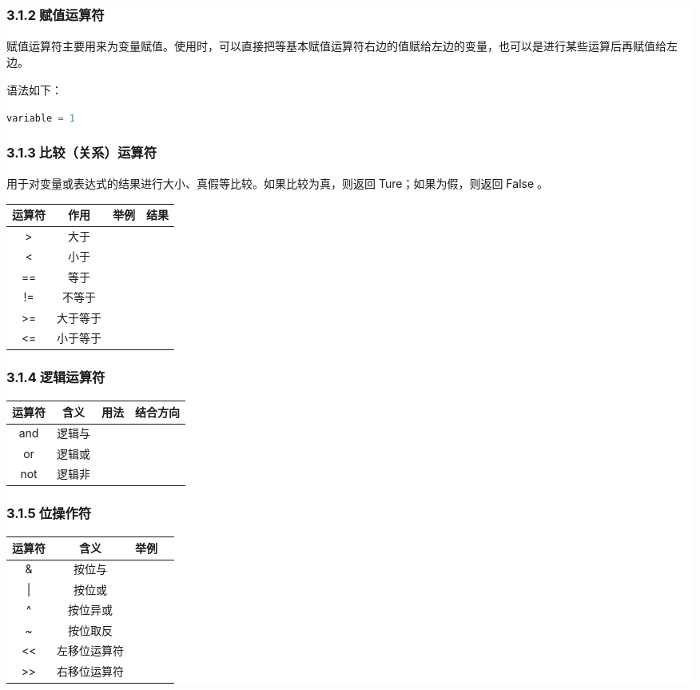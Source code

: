 

### 3.1.2 赋值运算符

赋值运算符主要用来为变量赋值。使用时，可以直接把等基本赋值运算符右边的值赋给左边的变量，也可以是进行某些运算后再赋值给左边。

语法如下：

```python
variable = 1
```



### 3.1.3 比较（关系）运算符

用于对变量或表达式的结果进行大小、真假等比较。如果比较为真，则返回 Ture；如果为假，则返回 False 。

| 运算符 |   作用   | 举例 | 结果 |
| :----: | :------: | :--: | :--: |
|   >    |   大于   |      |      |
|   <    |   小于   |      |      |
|   ==   |   等于   |      |      |
|   !=   |  不等于  |      |      |
|   >=   | 大于等于 |      |      |
|   <=   | 小于等于 |      |      |



### 3.1.4 逻辑运算符

| 运算符 |  含义  | 用法 | 结合方向 |
| :----: | :----: | :--: | :------: |
|  and   | 逻辑与 |      |          |
|   or   | 逻辑或 |      |          |
|  not   | 逻辑非 |      |          |



### 3.1.5 位操作符

| 运算符 |     含义     | 举例 |     |
| :----: | :----------: | :--: | :-: |
|   &    |    按位与    |      |     |
| &#124; |    按位或    |      |     |
|   ^    |   按位异或   |      |     |
|   ~    |   按位取反   |      |     |
|   <<   | 左移位运算符 |      |     |
|   >>   | 右移位运算符 |      |     |
